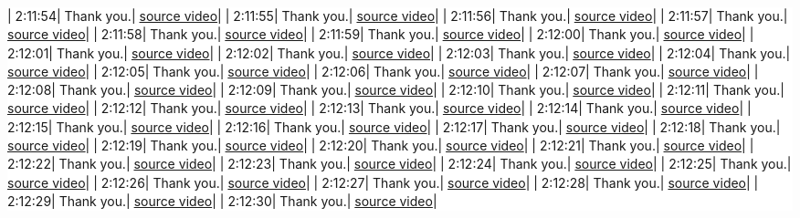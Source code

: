 | 2:11:54| Thank you.| [source video](https://archive.org/details/cocomws110222?start=7914)|
| 2:11:55| Thank you.| [source video](https://archive.org/details/cocomws110222?start=7915)|
| 2:11:56| Thank you.| [source video](https://archive.org/details/cocomws110222?start=7916)|
| 2:11:57| Thank you.| [source video](https://archive.org/details/cocomws110222?start=7917)|
| 2:11:58| Thank you.| [source video](https://archive.org/details/cocomws110222?start=7918)|
| 2:11:59| Thank you.| [source video](https://archive.org/details/cocomws110222?start=7919)|
| 2:12:00| Thank you.| [source video](https://archive.org/details/cocomws110222?start=7920)|
| 2:12:01| Thank you.| [source video](https://archive.org/details/cocomws110222?start=7921)|
| 2:12:02| Thank you.| [source video](https://archive.org/details/cocomws110222?start=7922)|
| 2:12:03| Thank you.| [source video](https://archive.org/details/cocomws110222?start=7923)|
| 2:12:04| Thank you.| [source video](https://archive.org/details/cocomws110222?start=7924)|
| 2:12:05| Thank you.| [source video](https://archive.org/details/cocomws110222?start=7925)|
| 2:12:06| Thank you.| [source video](https://archive.org/details/cocomws110222?start=7926)|
| 2:12:07| Thank you.| [source video](https://archive.org/details/cocomws110222?start=7927)|
| 2:12:08| Thank you.| [source video](https://archive.org/details/cocomws110222?start=7928)|
| 2:12:09| Thank you.| [source video](https://archive.org/details/cocomws110222?start=7929)|
| 2:12:10| Thank you.| [source video](https://archive.org/details/cocomws110222?start=7930)|
| 2:12:11| Thank you.| [source video](https://archive.org/details/cocomws110222?start=7931)|
| 2:12:12| Thank you.| [source video](https://archive.org/details/cocomws110222?start=7932)|
| 2:12:13| Thank you.| [source video](https://archive.org/details/cocomws110222?start=7933)|
| 2:12:14| Thank you.| [source video](https://archive.org/details/cocomws110222?start=7934)|
| 2:12:15| Thank you.| [source video](https://archive.org/details/cocomws110222?start=7935)|
| 2:12:16| Thank you.| [source video](https://archive.org/details/cocomws110222?start=7936)|
| 2:12:17| Thank you.| [source video](https://archive.org/details/cocomws110222?start=7937)|
| 2:12:18| Thank you.| [source video](https://archive.org/details/cocomws110222?start=7938)|
| 2:12:19| Thank you.| [source video](https://archive.org/details/cocomws110222?start=7939)|
| 2:12:20| Thank you.| [source video](https://archive.org/details/cocomws110222?start=7940)|
| 2:12:21| Thank you.| [source video](https://archive.org/details/cocomws110222?start=7941)|
| 2:12:22| Thank you.| [source video](https://archive.org/details/cocomws110222?start=7942)|
| 2:12:23| Thank you.| [source video](https://archive.org/details/cocomws110222?start=7943)|
| 2:12:24| Thank you.| [source video](https://archive.org/details/cocomws110222?start=7944)|
| 2:12:25| Thank you.| [source video](https://archive.org/details/cocomws110222?start=7945)|
| 2:12:26| Thank you.| [source video](https://archive.org/details/cocomws110222?start=7946)|
| 2:12:27| Thank you.| [source video](https://archive.org/details/cocomws110222?start=7947)|
| 2:12:28| Thank you.| [source video](https://archive.org/details/cocomws110222?start=7948)|
| 2:12:29| Thank you.| [source video](https://archive.org/details/cocomws110222?start=7949)|
| 2:12:30| Thank you.| [source video](https://archive.org/details/cocomws110222?start=7950)|